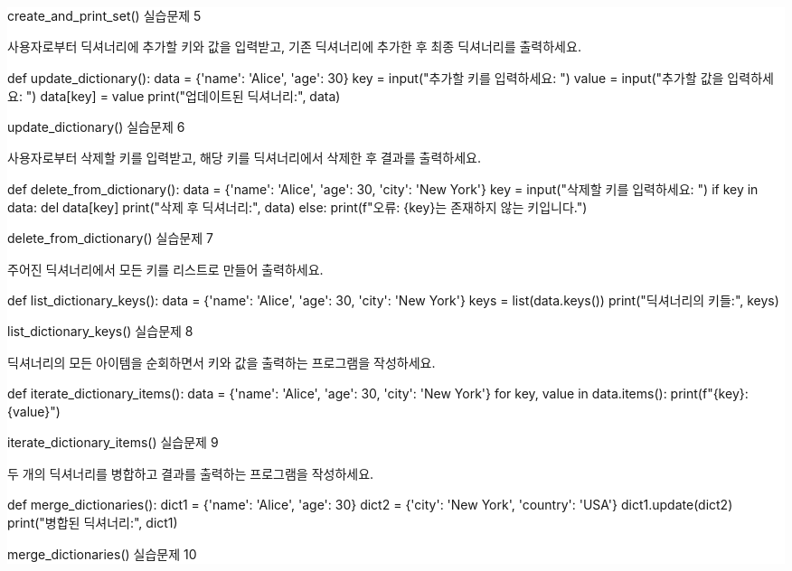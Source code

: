 create_and_print_set()
실습문제 5

사용자로부터 딕셔너리에 추가할 키와 값을 입력받고, 기존 딕셔너리에 추가한 후 최종 딕셔너리를 출력하세요.

def update_dictionary():
    data = {'name': 'Alice', 'age': 30}
    key = input("추가할 키를 입력하세요: ")
    value = input("추가할 값을 입력하세요: ")
    data[key] = value
    print("업데이트된 딕셔너리:", data)

update_dictionary()
실습문제 6

사용자로부터 삭제할 키를 입력받고, 해당 키를 딕셔너리에서 삭제한 후 결과를 출력하세요.

def delete_from_dictionary():
    data = {'name': 'Alice', 'age': 30, 'city': 'New York'}
    key = input("삭제할 키를 입력하세요: ")
    if key in data:
        del data[key]
        print("삭제 후 딕셔너리:", data)
    else:
        print(f"오류: {key}는 존재하지 않는 키입니다.")

delete_from_dictionary()
실습문제 7

주어진 딕셔너리에서 모든 키를 리스트로 만들어 출력하세요.

def list_dictionary_keys():
    data = {'name': 'Alice', 'age': 30, 'city': 'New York'}
    keys = list(data.keys())
    print("딕셔너리의 키들:", keys)

list_dictionary_keys()
실습문제 8

딕셔너리의 모든 아이템을 순회하면서 키와 값을 출력하는 프로그램을 작성하세요.

def iterate_dictionary_items():
    data = {'name': 'Alice', 'age': 30, 'city': 'New York'}
    for key, value in data.items():
        print(f"{key}: {value}")

iterate_dictionary_items()
실습문제 9

두 개의 딕셔너리를 병합하고 결과를 출력하는 프로그램을 작성하세요.

def merge_dictionaries():
    dict1 = {'name': 'Alice', 'age': 30}
    dict2 = {'city': 'New York', 'country': 'USA'}
    dict1.update(dict2)
    print("병합된 딕셔너리:", dict1)

merge_dictionaries()
실습문제 10
